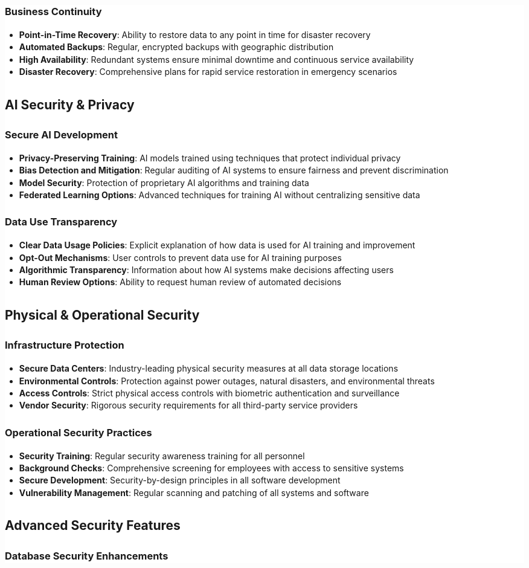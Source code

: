 ### Business Continuity

- **Point-in-Time Recovery**: Ability to restore data to any point in time for disaster recovery
- **Automated Backups**: Regular, encrypted backups with geographic distribution
- **High Availability**: Redundant systems ensure minimal downtime and continuous service availability
- **Disaster Recovery**: Comprehensive plans for rapid service restoration in emergency scenarios

## AI Security & Privacy

### Secure AI Development

- **Privacy-Preserving Training**: AI models trained using techniques that protect individual privacy
- **Bias Detection and Mitigation**: Regular auditing of AI systems to ensure fairness and prevent discrimination
- **Model Security**: Protection of proprietary AI algorithms and training data
- **Federated Learning Options**: Advanced techniques for training AI without centralizing sensitive data

### Data Use Transparency

- **Clear Data Usage Policies**: Explicit explanation of how data is used for AI training and improvement
- **Opt-Out Mechanisms**: User controls to prevent data use for AI training purposes
- **Algorithmic Transparency**: Information about how AI systems make decisions affecting users
- **Human Review Options**: Ability to request human review of automated decisions

## Physical & Operational Security

### Infrastructure Protection

- **Secure Data Centers**: Industry-leading physical security measures at all data storage locations
- **Environmental Controls**: Protection against power outages, natural disasters, and environmental threats
- **Access Controls**: Strict physical access controls with biometric authentication and surveillance
- **Vendor Security**: Rigorous security requirements for all third-party service providers

### Operational Security Practices

- **Security Training**: Regular security awareness training for all personnel
- **Background Checks**: Comprehensive screening for employees with access to sensitive systems
- **Secure Development**: Security-by-design principles in all software development
- **Vulnerability Management**: Regular scanning and patching of all systems and software

## Advanced Security Features

### Database Security Enhancements
